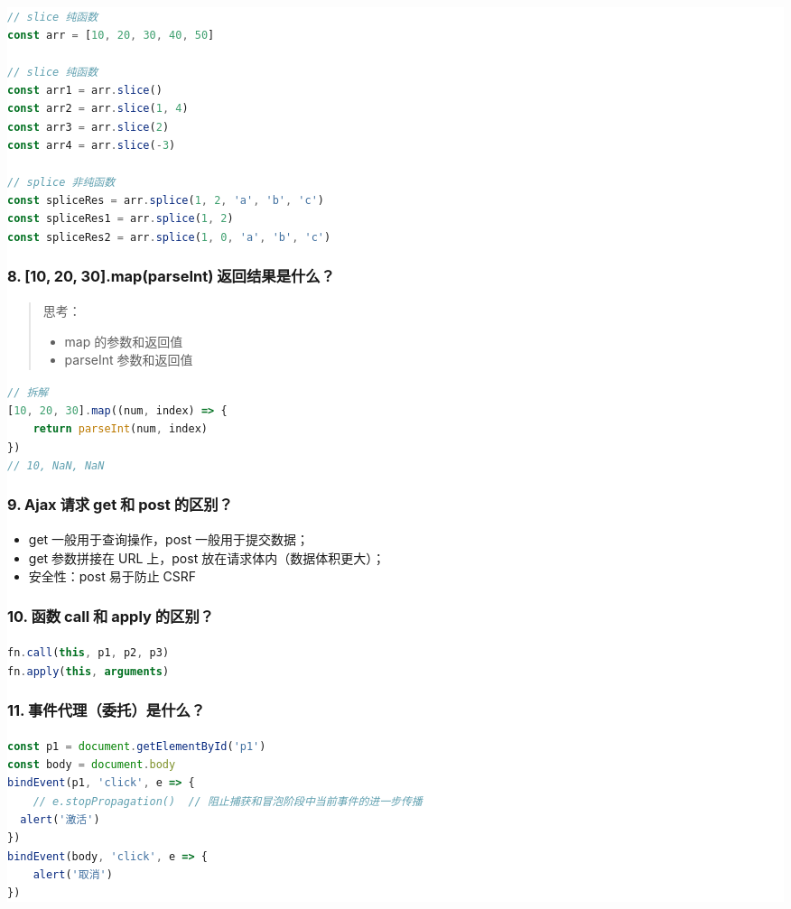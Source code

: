 ```javascript
// slice 纯函数
const arr = [10, 20, 30, 40, 50]

// slice 纯函数
const arr1 = arr.slice()
const arr2 = arr.slice(1, 4)
const arr3 = arr.slice(2)
const arr4 = arr.slice(-3)

// splice 非纯函数
const spliceRes = arr.splice(1, 2, 'a', 'b', 'c')
const spliceRes1 = arr.splice(1, 2)
const spliceRes2 = arr.splice(1, 0, 'a', 'b', 'c')
```

### 8. [10,  20,  30].map(parseInt) 返回结果是什么？

> 思考：
>
> * map 的参数和返回值
> * parseInt 参数和返回值

```javascript
// 拆解
[10, 20, 30].map((num, index) => {
	return parseInt(num, index)
})
// 10, NaN, NaN
```

### 9. Ajax 请求 get 和 post 的区别？

* get 一般用于查询操作，post 一般用于提交数据；
* get 参数拼接在 URL 上，post 放在请求体内（数据体积更大）；
* 安全性：post 易于防止 CSRF

### 10. 函数 call 和 apply 的区别？

```javascript
fn.call(this, p1, p2, p3)
fn.apply(this, arguments)
```

### 11. 事件代理（委托）是什么？

```javascript
const p1 = document.getElementById('p1')
const body = document.body
bindEvent(p1, 'click', e => {
	// e.stopPropagation()	// 阻止捕获和冒泡阶段中当前事件的进一步传播
  alert('激活')
})
bindEvent(body, 'click', e => {
	alert('取消')
})
```

